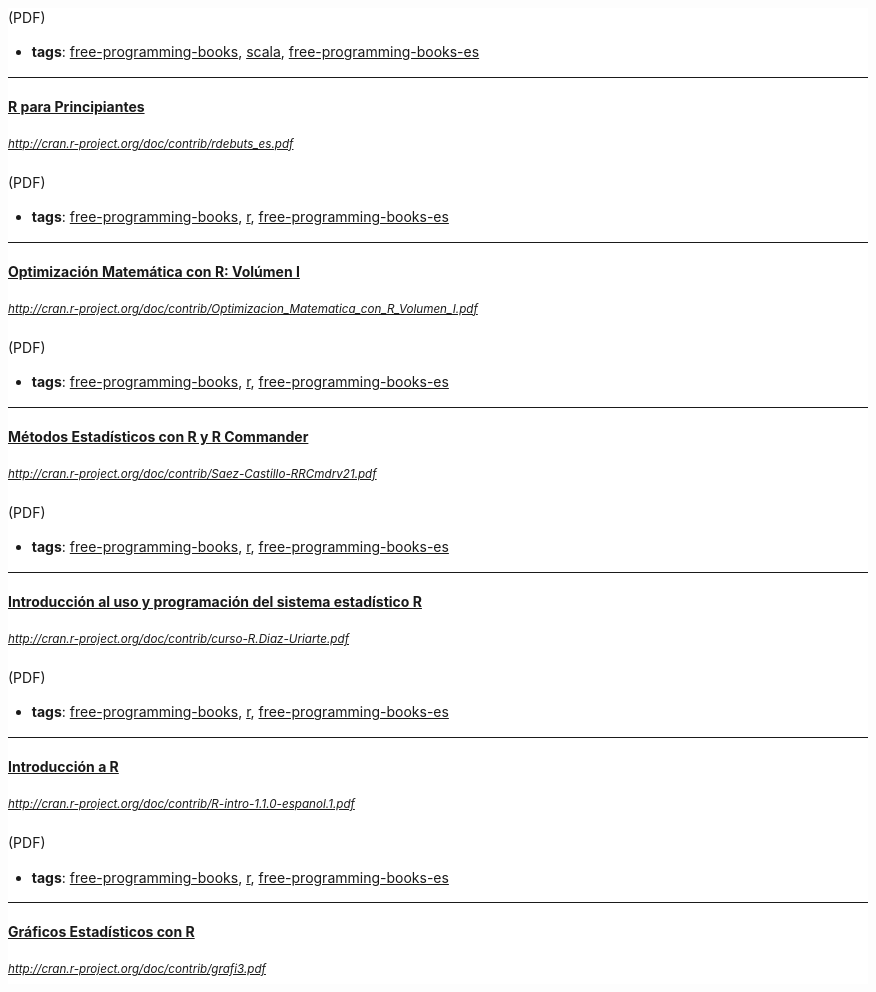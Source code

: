 (PDF)
* **tags**: [free-programming-books](../tagged/free-programming-books.md), [scala](../tagged/scala.md), [free-programming-books-es](../tagged/free-programming-books-es.md)
---
#### [R para Principiantes](http://cran.r-project.org/doc/contrib/rdebuts_es.pdf)
_<sup>http://cran.r-project.org/doc/contrib/rdebuts_es.pdf</sup>_

(PDF)
* **tags**: [free-programming-books](../tagged/free-programming-books.md), [r](../tagged/r.md), [free-programming-books-es](../tagged/free-programming-books-es.md)
---
#### [Optimización Matemática con R: Volúmen I](http://cran.r-project.org/doc/contrib/Optimizacion_Matematica_con_R_Volumen_I.pdf)
_<sup>http://cran.r-project.org/doc/contrib/Optimizacion_Matematica_con_R_Volumen_I.pdf</sup>_

(PDF)
* **tags**: [free-programming-books](../tagged/free-programming-books.md), [r](../tagged/r.md), [free-programming-books-es](../tagged/free-programming-books-es.md)
---
#### [Métodos Estadísticos con R y R Commander](http://cran.r-project.org/doc/contrib/Saez-Castillo-RRCmdrv21.pdf)
_<sup>http://cran.r-project.org/doc/contrib/Saez-Castillo-RRCmdrv21.pdf</sup>_

(PDF)
* **tags**: [free-programming-books](../tagged/free-programming-books.md), [r](../tagged/r.md), [free-programming-books-es](../tagged/free-programming-books-es.md)
---
#### [Introducción al uso y programación del sistema estadístico R](http://cran.r-project.org/doc/contrib/curso-R.Diaz-Uriarte.pdf)
_<sup>http://cran.r-project.org/doc/contrib/curso-R.Diaz-Uriarte.pdf</sup>_

(PDF)
* **tags**: [free-programming-books](../tagged/free-programming-books.md), [r](../tagged/r.md), [free-programming-books-es](../tagged/free-programming-books-es.md)
---
#### [Introducción a R](http://cran.r-project.org/doc/contrib/R-intro-1.1.0-espanol.1.pdf)
_<sup>http://cran.r-project.org/doc/contrib/R-intro-1.1.0-espanol.1.pdf</sup>_

(PDF)
* **tags**: [free-programming-books](../tagged/free-programming-books.md), [r](../tagged/r.md), [free-programming-books-es](../tagged/free-programming-books-es.md)
---
#### [Gráficos Estadísticos con R](http://cran.r-project.org/doc/contrib/grafi3.pdf)
_<sup>http://cran.r-project.org/doc/contrib/grafi3.pdf</sup>_
